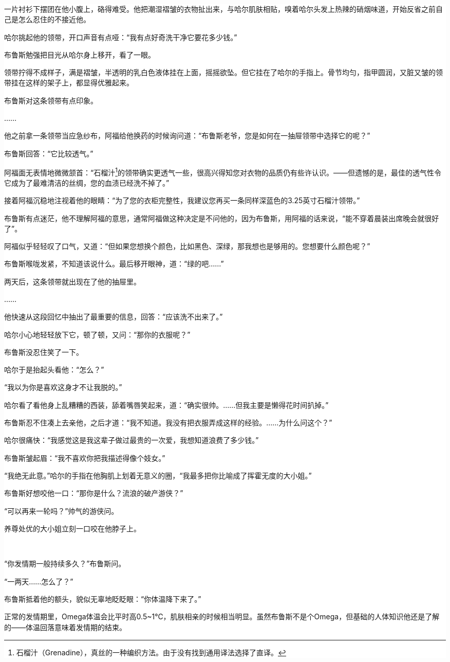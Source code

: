 一片衬衫下摆团在他小腹上，硌得难受。他把潮湿褶皱的衣物扯出来，与哈尔肌肤相贴，嗅着哈尔头发上热辣的硝烟味道，开始反省之前自己是怎么忍住的不接近他。

哈尔挑起他的领带，开口声音有点哑：“我有点好奇洗干净它要花多少钱。”

布鲁斯勉强把目光从哈尔身上移开，看了一眼。

领带拧得不成样子，满是褶皱，半透明的乳白色液体挂在上面，摇摇欲坠。但它挂在了哈尔的手指上。骨节均匀，指甲圆润，又脏又皱的领带挂在这样的架子上，都显得优雅起来。

布鲁斯对这条领带有点印象。

……

他之前拿一条领带当应急纱布，阿福给他换药的时候询问道：“布鲁斯老爷，您是如何在一抽屉领带中选择它的呢？”

布鲁斯回答：“它比较透气。”

阿福面无表情地微微颔首：“石榴汁[^4]的领带确实更透气一些，很高兴得知您对衣物的品质仍有些许认识。——但遗憾的是，最佳的透气性令它成为了最难清洁的丝绸，您的血渍已经洗不掉了。”

接着阿福沉稳地注视着他的眼睛：“为了您的衣柜完整性，我建议您再买一条同样深蓝色的3.25英寸石榴汁领带。”

布鲁斯有点迷茫，他不理解阿福的意思，通常阿福做这种决定是不问他的，因为布鲁斯，用阿福的话来说，“能不穿着晨装出席晚会就很好了”。

阿福似乎轻轻叹了口气，又道：“但如果您想换个颜色，比如黑色、深绿，那我想也是够用的。您想要什么颜色呢？”

布鲁斯喉咙发紧，不知道该说什么。最后移开眼神，道：“绿的吧……”

两天后，这条领带就出现在了他的抽屉里。

……

他快速从这段回忆中抽出了最重要的信息，回答：“应该洗不出来了。”

哈尔小心地轻轻放下它，顿了顿，又问：“那你的衣服呢？”

布鲁斯没忍住笑了一下。

哈尔于是抬起头看他：“怎么？”

“我以为你是喜欢这身才不让我脱的。”

哈尔看了看他身上乱糟糟的西装，舔着嘴唇笑起来，道：“确实很帅。……但我主要是懒得花时间扒掉。”

布鲁斯忍不住凑上去亲他，之后才道：“我不知道。我没有把衣服弄成这样的经验。……为什么问这个？”

哈尔很痛快：“我感觉这是我这辈子做过最贵的一次爱，我想知道浪费了多少钱。”

布鲁斯皱起眉：“我不喜欢你把我描述得像个妓女。”

“我绝无此意。”哈尔的手指在他胸肌上划着无意义的圈，“我最多把你比喻成了挥霍无度的大小姐。”

布鲁斯好想咬他一口：“那你是什么？流浪的破产游侠？”

“可以再来一轮吗？”帅气的游侠问。

养尊处优的大小姐立刻一口咬在他脖子上。

<br>

“你发情期一般持续多久？”布鲁斯问。

“一两天……怎么了？”

布鲁斯抵着他的额头，貌似无辜地眨眨眼：“你体温降下来了。”

正常的发情期里，Omega体温会比平时高0.5~1℃，肌肤相亲的时候相当明显。虽然布鲁斯不是个Omega，但基础的人体知识他还是了解的——体温回落意味着发情期的结束。


[^1]: 魔改自《傲慢与偏见》的开头：It is a truth universally acknowledged, that a single man in possession of a good fortune must be in want of a wife.
[^2]: 指Apple doesn't fall far from the tree. 字面义为中性，约同于“龙生龙，凤生凤，老鼠的儿子会打洞”，实际使用中以贬义为主，即“上梁不正下梁歪”。
[^3]: 与迪克共享形容词的车是迈凯伦 570S Spider。
[^4]: 石榴汁（Grenadine），真丝的一种编织方法。由于没有找到通用译法选择了直译。
